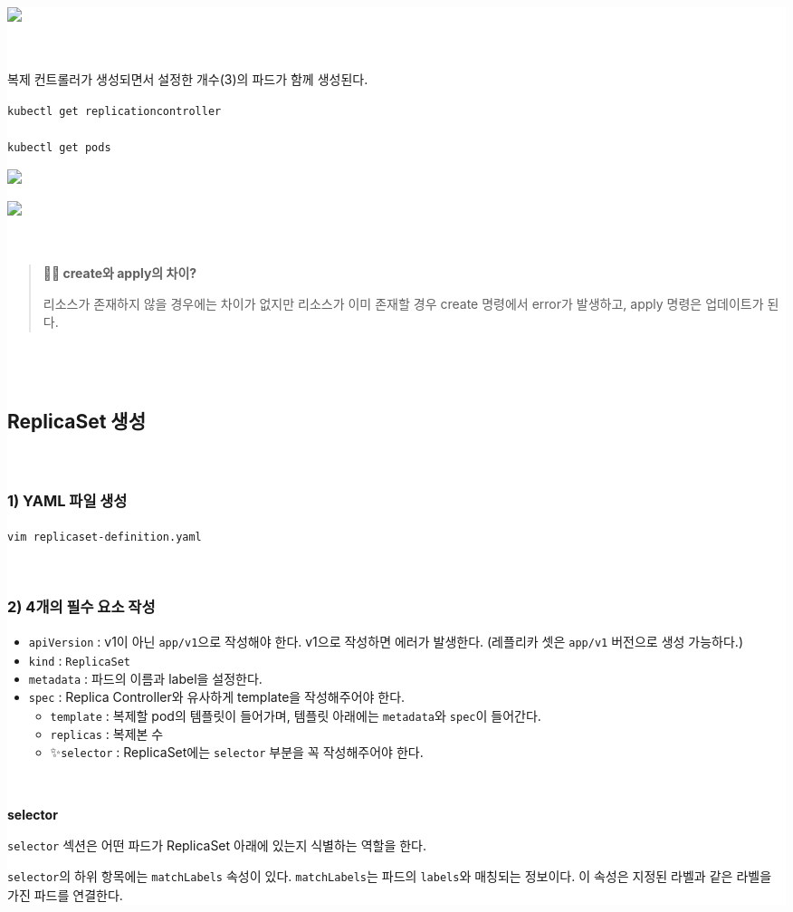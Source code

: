![](https://velog.velcdn.com/images/ramu/post/0e940217-c64e-47fe-8706-1ab5338eb5c9/image.png)

<br>

복제 컨트롤러가 생성되면서 설정한 개수(3)의 파드가 함께 생성된다.

```
kubectl get replicationcontroller

kubectl get pods
```

![](https://velog.velcdn.com/images/ramu/post/4ab77937-f6e2-44d6-abe8-94e132dcdebc/image.png)

![](https://velog.velcdn.com/images/ramu/post/d6fff613-a8e6-45e8-ac62-650786e5d199/image.png)

<br>

> **🤷‍♀️ create와 apply의 차이?**
>
> 리소스가 존재하지 않을 경우에는 차이가 없지만 리소스가 이미 존재할 경우 create 명령에서 error가 발생하고, apply 명령은 업데이트가 된다.

<br>
<br>

## ReplicaSet 생성

<br>

### 1) YAML 파일 생성

```
vim replicaset-definition.yaml
```

<br>

### 2) 4개의 필수 요소 작성

-   `apiVersion` : v1이 아닌 `app/v1`으로 작성해야 한다. v1으로 작성하면 에러가 발생한다. (레플리카 셋은 `app/v1` 버전으로 생성 가능하다.)
-   `kind` : `ReplicaSet`
-   `metadata` : 파드의 이름과 label을 설정한다.
-   `spec` : Replica Controller와 유사하게 template을 작성해주어야 한다.
    -   `template` : 복제할 pod의 템플릿이 들어가며, 템플릿 아래에는 `metadata`와 `spec`이 들어간다.
    -   `replicas` : 복제본 수
    -   ✨`selector` : ReplicaSet에는 `selector` 부분을 꼭 작성해주어야 한다.

<br>

**selector**
<br>

`selector` 섹션은 어떤 파드가 ReplicaSet 아래에 있는지 식별하는 역할을 한다.

`selector`의 하위 항목에는 `matchLabels` 속성이 있다.
`matchLabels`는 파드의 `labels`와 매칭되는 정보이다. 이 속성은 지정된 라벨과 같은 라벨을 가진 파드를 연결한다.
